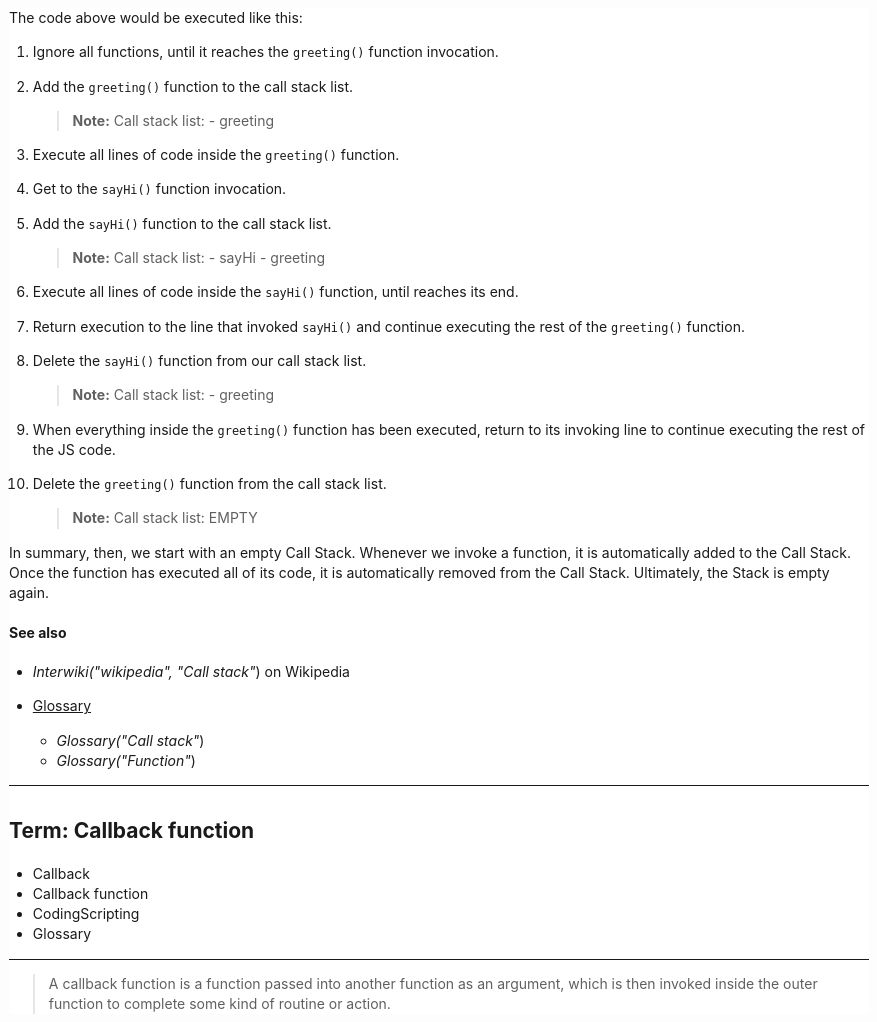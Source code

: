 The code above would be executed like this:

1.  Ignore all functions, until it reaches the `greeting()` function invocation.
2.  Add the `greeting()` function to the call stack list.

    > **Note:** Call stack list:
    > \- greeting

3.  Execute all lines of code inside the `greeting()` function.
4.  Get to the `sayHi()` function invocation.
5.  Add the `sayHi()` function to the call stack list.

    > **Note:** Call stack list:
    > \- sayHi
    > \- greeting

6.  Execute all lines of code inside the `sayHi()` function, until reaches its end.
7.  Return execution to the line that invoked `sayHi()` and continue executing the rest of the `greeting()` function.
8.  Delete the `sayHi()` function from our call stack list.

    > **Note:** Call stack list:
    > \- greeting

9.  When everything inside the `greeting()` function has been executed, return to its invoking line to continue executing the rest of the JS code.
10. Delete the `greeting()` function from the call stack list.

    > **Note:** Call stack list:
    > EMPTY

In summary, then, we start with an empty Call Stack. Whenever we invoke a function, it is automatically added to the Call Stack. Once the function has executed all of its code, it is automatically removed from the Call Stack. Ultimately, the Stack is empty again.

#### See also

- _Interwiki("wikipedia", "Call stack"_) on Wikipedia
- [Glossary](/en-US/docs/Glossary)

  - _Glossary("Call stack"_)
  - _Glossary("Function"_)

---


## Term:  Callback function
  - Callback
  - Callback function
  - CodingScripting
  - Glossary
---


> A callback function is a function passed into another function as an argument, which is then invoked inside the outer function to complete some kind of routine or action.

